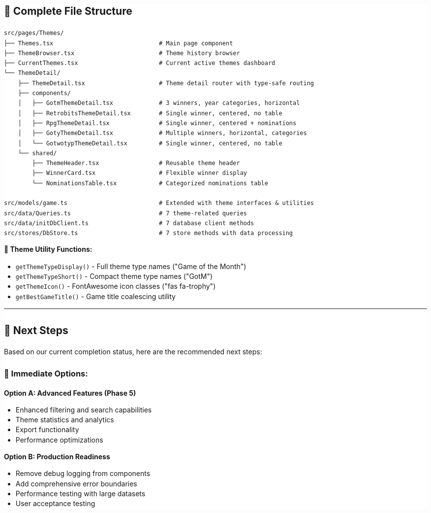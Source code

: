 ## 📁 **Complete File Structure**

```
src/pages/Themes/
├── Themes.tsx                              # Main page component
├── ThemeBrowser.tsx                        # Theme history browser
├── CurrentThemes.tsx                       # Current active themes dashboard
└── ThemeDetail/
    ├── ThemeDetail.tsx                     # Theme detail router with type-safe routing
    ├── components/
    │   ├── GotmThemeDetail.tsx             # 3 winners, year categories, horizontal
    │   ├── RetrobitsThemeDetail.tsx        # Single winner, centered, no table
    │   ├── RpgThemeDetail.tsx              # Single winner, centered + nominations
    │   ├── GotyThemeDetail.tsx             # Multiple winners, horizontal, categories
    │   └── GotwotypThemeDetail.tsx         # Single winner, centered, no table
    └── shared/
        ├── ThemeHeader.tsx                 # Reusable theme header
        ├── WinnerCard.tsx                  # Flexible winner display
        └── NominationsTable.tsx            # Categorized nominations table

src/models/game.ts                          # Extended with theme interfaces & utilities
src/data/Queries.ts                         # 7 theme-related queries
src/data/initDbClient.ts                    # 7 database client methods
src/stores/DbStore.ts                       # 7 store methods with data processing
```

**🔧 Theme Utility Functions:**

- `getThemeTypeDisplay()` - Full theme type names ("Game of the Month")
- `getThemeTypeShort()` - Compact theme type names ("GotM")
- `getThemeIcon()` - FontAwesome icon classes ("fas fa-trophy")
- `getBestGameTitle()` - Game title coalescing utility

---

## 🚀 **Next Steps**

Based on our current completion status, here are the recommended next steps:

### **🎯 Immediate Options:**

**Option A: Advanced Features (Phase 5)**

- Enhanced filtering and search capabilities
- Theme statistics and analytics
- Export functionality
- Performance optimizations

**Option B: Production Readiness**

- Remove debug logging from components
- Add comprehensive error boundaries
- Performance testing with large datasets
- User acceptance testing
